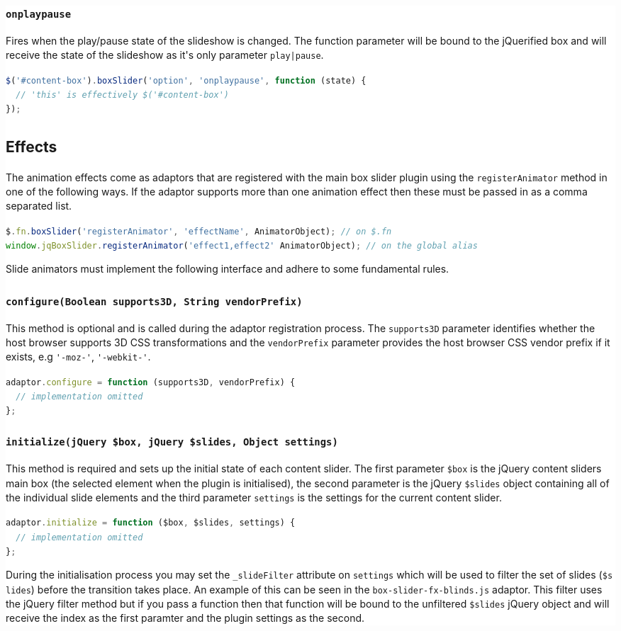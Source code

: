 ### `onplaypause`
Fires when the play/pause state of the slideshow is changed. The function parameter
will be bound to the jQuerified box and will receive the state of the slideshow
as it's only parameter `play|pause`.

```javascript
$('#content-box').boxSlider('option', 'onplaypause', function (state) {
  // 'this' is effectively $('#content-box')
});
```

Effects
---
The animation effects come as adaptors that are registered with the main box slider plugin
using the `registerAnimator` method in one of the following ways. If the adaptor supports
more than one animation effect then these must be passed in as a comma separated list.

```javascript
$.fn.boxSlider('registerAnimator', 'effectName', AnimatorObject); // on $.fn
window.jqBoxSlider.registerAnimator('effect1,effect2' AnimatorObject); // on the global alias
```
Slide animators must implement the following interface and adhere to some fundamental rules.

### `configure(Boolean supports3D, String vendorPrefix)`

This method is optional and is called during the adaptor registration process. The `supports3D`
parameter identifies whether the host browser supports 3D CSS transformations and the `vendorPrefix`
parameter provides the host browser CSS vendor prefix if it exists, e.g `'-moz-'`, `'-webkit-'`.

```javascript
adaptor.configure = function (supports3D, vendorPrefix) {
  // implementation omitted
};
```

### `initialize(jQuery $box, jQuery $slides, Object settings)`

This method is required and sets up the initial state of each content slider. The first parameter
`$box` is the jQuery content sliders main box (the selected element when the plugin is initialised), the
second parameter is the jQuery `$slides` object containing all of the individual slide elements and
the third parameter `settings` is the settings for the current content slider.

```javascript
adaptor.initialize = function ($box, $slides, settings) {
  // implementation omitted
};
```

During the initialisation process you may set the `_slideFilter` attribute on `settings` which will
be used to filter the set of slides (`$slides`) before the transition takes place. An example of this
can be seen in the `box-slider-fx-blinds.js` adaptor. This filter uses the jQuery filter method but
if you pass a function then that function will be bound to the unfiltered `$slides` jQuery object and will
receive the index as the first paramter and the plugin settings as the second.
